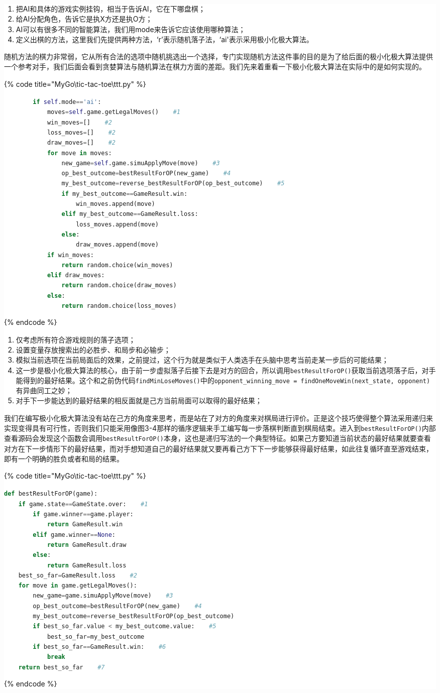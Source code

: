 1. 把AI和具体的游戏实例挂钩，相当于告诉AI，它在下哪盘棋；
2. 给AI分配角色，告诉它是执X方还是执O方；
3. AI可以有很多不同的智能算法，我们用mode来告诉它应该使用哪种算法；
4. 定义出棋的方法，这里我们先提供两种方法，‘r’表示随机落子法，‘ai'表示采用极小化极大算法。

随机方法的棋力非常弱，它从所有合法的选项中随机挑选出一个选择，专门实现随机方法这件事的目的是为了给后面的极小化极大算法提供一个参考对手，我们后面会看到贪婪算法与随机算法在棋力方面的差距。我们先来着重看一下极小化极大算法在实际中的是如何实现的。

{% code title="MyGo\\tic-tac-toe\\ttt.py" %}
```python
        if self.mode=='ai':
            moves=self.game.getLegalMoves()    #1
            win_moves=[]    #2
            loss_moves=[]    #2
            draw_moves=[]    #2
            for move in moves:
                new_game=self.game.simuApplyMove(move)    #3
                op_best_outcome=bestResultForOP(new_game)    #4
                my_best_outcome=reverse_bestResultForOP(op_best_outcome)    #5
                if my_best_outcome==GameResult.win:
                    win_moves.append(move)
                elif my_best_outcome==GameResult.loss:
                    loss_moves.append(move)
                else:
                    draw_moves.append(move)
            if win_moves:
                return random.choice(win_moves)
            elif draw_moves:
                return random.choice(draw_moves)
            else:
                return random.choice(loss_moves)
```
{% endcode %}

1. 仅考虑所有符合游戏规则的落子选项；
2. 设置变量存放搜索出的必胜步、和局步和必输步；
3. 模拟当前选项在当前局面后的效果，之前提过，这个行为就是类似于人类选手在头脑中思考当前走某一步后的可能结果；
4. 这一步是极小化极大算法的核心，由于前一步虚拟落子后接下去是对方的回合，所以调用`bestResultForOP()`获取当前选项落子后，对手能得到的最好结果。这个和之前伪代码`findMinLoseMoves()`中的`opponent_winning_move = findOneMoveWin(next_state, opponent)`有异曲同工之妙；
5. 对手下一步能达到的最好结果的相反面就是己方当前局面可以取得的最好结果；

我们在编写极小化极大算法没有站在己方的角度来思考，而是站在了对方的角度来对棋局进行评价。正是这个技巧使得整个算法采用递归来实现变得具有可行性，否则我们只能采用像图3-4那样的循序逻辑来手工编写每一步落棋判断直到棋局结束。进入到`bestResultForOP()`内部查看源码会发现这个函数会调用`bestResultForOP()`本身，这也是递归写法的一个典型特征。如果己方要知道当前状态的最好结果就要查看对方在下一步情形下的最好结果，而对手想知道自己的最好结果就又要再看己方下下一步能够获得最好结果，如此往复循环直至游戏结束，即有一个明确的胜负或者和局的结果。

{% code title="MyGo\\tic-tac-toe\\ttt.py" %}
```python
def bestResultForOP(game):
    if game.state==GameState.over:    #1
        if game.winner==game.player:
            return GameResult.win
        elif game.winner==None:
            return GameResult.draw
        else:
            return GameResult.loss
    best_so_far=GameResult.loss    #2
    for move in game.getLegalMoves():
        new_game=game.simuApplyMove(move)    #3
        op_best_outcome=bestResultForOP(new_game)    #4
        my_best_outcome=reverse_bestResultForOP(op_best_outcome)
        if best_so_far.value < my_best_outcome.value:    #5
            best_so_far=my_best_outcome
        if best_so_far==GameResult.win:    #6
            break
    return best_so_far    #7
```
{% endcode %}